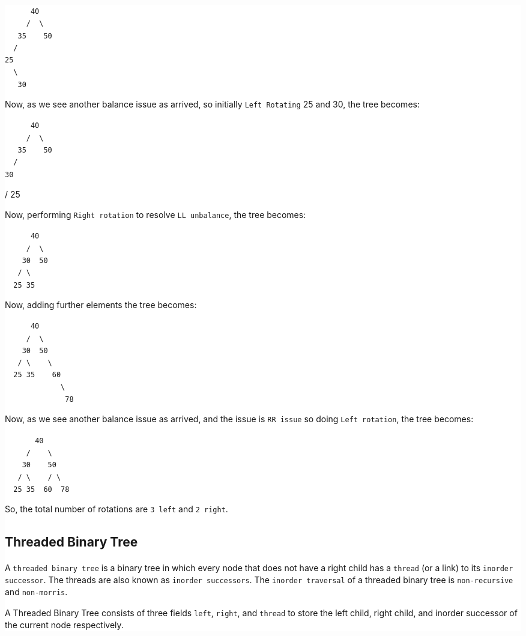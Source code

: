           40
         /  \
       35    50
      /
    25
      \
       30
Now, as we see another balance issue as arrived, so initially `Left Rotating` 25 and 30, the tree becomes:

          40
         /  \
       35    50
      /
    30
   /
  25

Now, performing `Right rotation` to resolve `LL unbalance`, the tree becomes:

          40
         /  \
        30  50
       / \
      25 35
Now, adding further elements the tree becomes:

          40
         /  \
        30  50
       / \    \
      25 35    60
                 \
                  78
Now, as we see another balance issue as arrived, and the issue is `RR issue` so doing `Left rotation`, the tree becomes:

           40
         /    \
        30    50
       / \    / \
      25 35  60  78

So, the total number of rotations are `3 left` and `2 right`.

## Threaded Binary Tree ##

A `threaded binary tree` is a binary tree in which every node that does not have a right child has a `thread` (or a link) to its `inorder successor`. The threads are also known as `inorder successors`. The `inorder traversal` of a threaded binary tree is `non-recursive` and `non-morris`.

A Threaded Binary Tree consists of three fields `left`, `right`, and `thread` to store the left child, right child, and inorder successor of the current node respectively.
